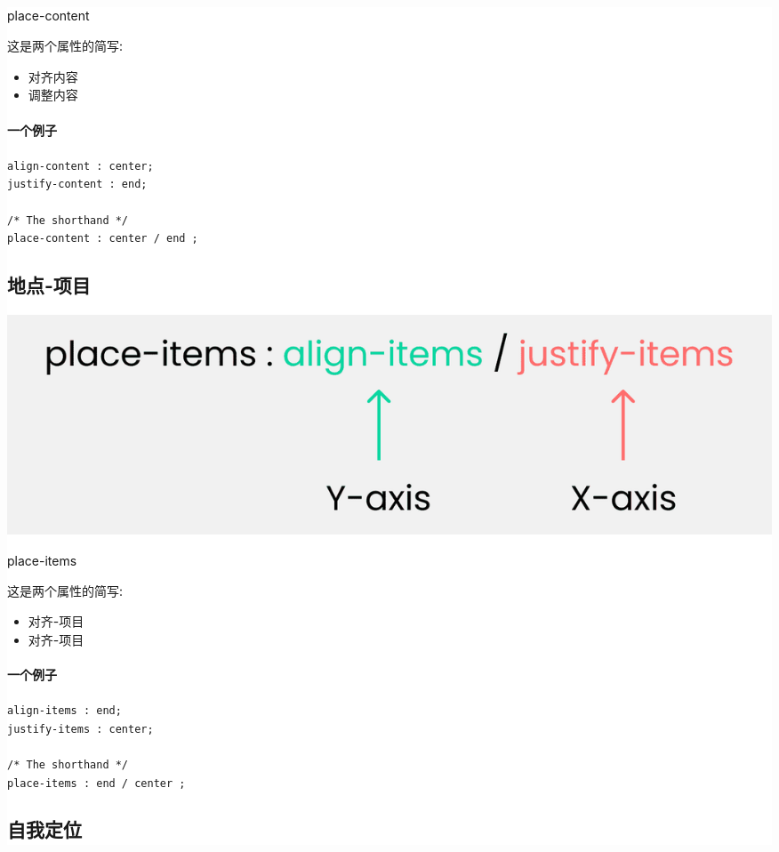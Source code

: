 place-content

这是两个属性的简写:

*   对齐内容
*   调整内容

#### 一个例子

```
align-content : center;
justify-content : end;

/* The shorthand */
place-content : center / end ; 
```

## 地点-项目

![Alt Text](img/fa84683d8b44b9588e37f03ab38d4a29.png)

place-items

这是两个属性的简写:

*   对齐-项目
*   对齐-项目

#### 一个例子

```
align-items : end;
justify-items : center;

/* The shorthand */
place-items : end / center ; 
```

## 自我定位
